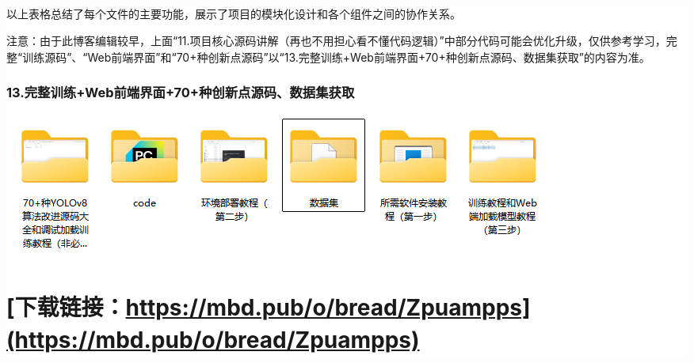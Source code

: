 以上表格总结了每个文件的主要功能，展示了项目的模块化设计和各个组件之间的协作关系。

注意：由于此博客编辑较早，上面“11.项目核心源码讲解（再也不用担心看不懂代码逻辑）”中部分代码可能会优化升级，仅供参考学习，完整“训练源码”、“Web前端界面”和“70+种创新点源码”以“13.完整训练+Web前端界面+70+种创新点源码、数据集获取”的内容为准。

### 13.完整训练+Web前端界面+70+种创新点源码、数据集获取

![19.png](19.png)


# [下载链接：https://mbd.pub/o/bread/Zpuampps](https://mbd.pub/o/bread/Zpuampps)